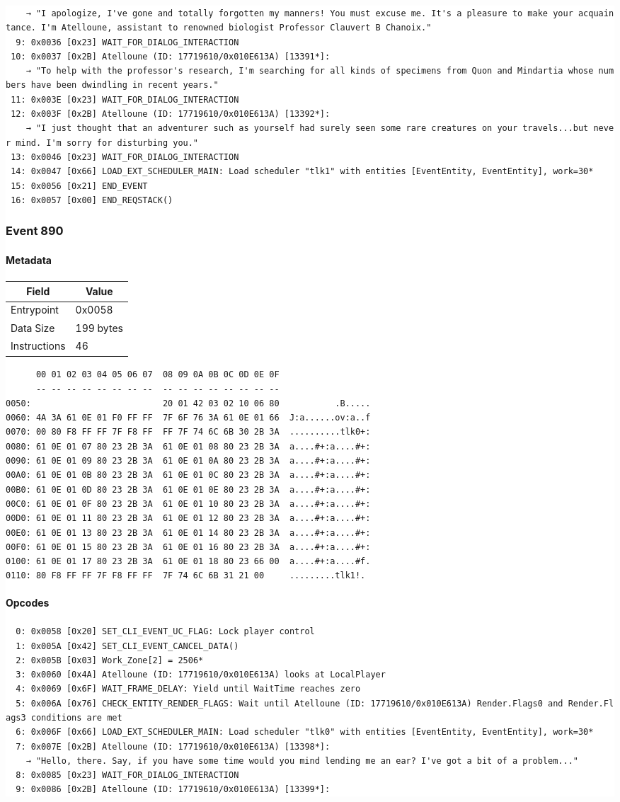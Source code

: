 ```
    → "I apologize, I've gone and totally forgotten my manners! You must excuse me. It's a pleasure to make your acquaintance. I'm Atelloune, assistant to renowned biologist Professor Clauvert B Chanoix."
  9: 0x0036 [0x23] WAIT_FOR_DIALOG_INTERACTION
 10: 0x0037 [0x2B] Atelloune (ID: 17719610/0x010E613A) [13391*]:
    → "To help with the professor's research, I'm searching for all kinds of specimens from Quon and Mindartia whose numbers have been dwindling in recent years."
 11: 0x003E [0x23] WAIT_FOR_DIALOG_INTERACTION
 12: 0x003F [0x2B] Atelloune (ID: 17719610/0x010E613A) [13392*]:
    → "I just thought that an adventurer such as yourself had surely seen some rare creatures on your travels...but never mind. I'm sorry for disturbing you."
 13: 0x0046 [0x23] WAIT_FOR_DIALOG_INTERACTION
 14: 0x0047 [0x66] LOAD_EXT_SCHEDULER_MAIN: Load scheduler "tlk1" with entities [EventEntity, EventEntity], work=30*
 15: 0x0056 [0x21] END_EVENT
 16: 0x0057 [0x00] END_REQSTACK()
```

### Event 890

#### Metadata

| Field        | Value     |
|--------------|-----------|
| Entrypoint   | 0x0058    |
| Data Size    | 199 bytes |
| Instructions | 46        |

```
      00 01 02 03 04 05 06 07  08 09 0A 0B 0C 0D 0E 0F
      -- -- -- -- -- -- -- --  -- -- -- -- -- -- -- --
0050:                          20 01 42 03 02 10 06 80           .B.....
0060: 4A 3A 61 0E 01 F0 FF FF  7F 6F 76 3A 61 0E 01 66  J:a......ov:a..f
0070: 00 80 F8 FF FF 7F F8 FF  FF 7F 74 6C 6B 30 2B 3A  ..........tlk0+:
0080: 61 0E 01 07 80 23 2B 3A  61 0E 01 08 80 23 2B 3A  a....#+:a....#+:
0090: 61 0E 01 09 80 23 2B 3A  61 0E 01 0A 80 23 2B 3A  a....#+:a....#+:
00A0: 61 0E 01 0B 80 23 2B 3A  61 0E 01 0C 80 23 2B 3A  a....#+:a....#+:
00B0: 61 0E 01 0D 80 23 2B 3A  61 0E 01 0E 80 23 2B 3A  a....#+:a....#+:
00C0: 61 0E 01 0F 80 23 2B 3A  61 0E 01 10 80 23 2B 3A  a....#+:a....#+:
00D0: 61 0E 01 11 80 23 2B 3A  61 0E 01 12 80 23 2B 3A  a....#+:a....#+:
00E0: 61 0E 01 13 80 23 2B 3A  61 0E 01 14 80 23 2B 3A  a....#+:a....#+:
00F0: 61 0E 01 15 80 23 2B 3A  61 0E 01 16 80 23 2B 3A  a....#+:a....#+:
0100: 61 0E 01 17 80 23 2B 3A  61 0E 01 18 80 23 66 00  a....#+:a....#f.
0110: 80 F8 FF FF 7F F8 FF FF  7F 74 6C 6B 31 21 00     .........tlk1!. 
```

#### Opcodes

```
  0: 0x0058 [0x20] SET_CLI_EVENT_UC_FLAG: Lock player control
  1: 0x005A [0x42] SET_CLI_EVENT_CANCEL_DATA()
  2: 0x005B [0x03] Work_Zone[2] = 2506*
  3: 0x0060 [0x4A] Atelloune (ID: 17719610/0x010E613A) looks at LocalPlayer
  4: 0x0069 [0x6F] WAIT_FRAME_DELAY: Yield until WaitTime reaches zero
  5: 0x006A [0x76] CHECK_ENTITY_RENDER_FLAGS: Wait until Atelloune (ID: 17719610/0x010E613A) Render.Flags0 and Render.Flags3 conditions are met
  6: 0x006F [0x66] LOAD_EXT_SCHEDULER_MAIN: Load scheduler "tlk0" with entities [EventEntity, EventEntity], work=30*
  7: 0x007E [0x2B] Atelloune (ID: 17719610/0x010E613A) [13398*]:
    → "Hello, there. Say, if you have some time would you mind lending me an ear? I've got a bit of a problem..."
  8: 0x0085 [0x23] WAIT_FOR_DIALOG_INTERACTION
  9: 0x0086 [0x2B] Atelloune (ID: 17719610/0x010E613A) [13399*]:
```